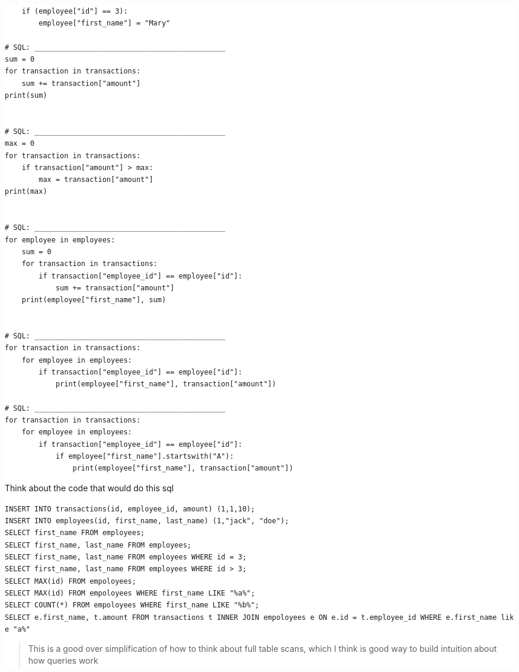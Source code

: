 ```
    if (employee["id"] == 3):
        employee["first_name"] = "Mary"

# SQL: _____________________________________________
sum = 0
for transaction in transactions:
    sum += transaction["amount"]
print(sum)


# SQL: _____________________________________________
max = 0
for transaction in transactions:
    if transaction["amount"] > max:
        max = transaction["amount"]
print(max)


# SQL: _____________________________________________
for employee in employees:
    sum = 0
    for transaction in transactions:
        if transaction["employee_id"] == employee["id"]:
            sum += transaction["amount"]
    print(employee["first_name"], sum)


# SQL: _____________________________________________
for transaction in transactions:
    for employee in employees:
        if transaction["employee_id"] == employee["id"]:
            print(employee["first_name"], transaction["amount"])

# SQL: _____________________________________________
for transaction in transactions:
    for employee in employees:
        if transaction["employee_id"] == employee["id"]:
            if employee["first_name"].startswith("A"):
                print(employee["first_name"], transaction["amount"])

```


Think about the code that would do this sql

```
INSERT INTO transactions(id, employee_id, amount) (1,1,10);
INSERT INTO employees(id, first_name, last_name) (1,"jack", "doe");
SELECT first_name FROM employees;
SELECT first_name, last_name FROM employees;
SELECT first_name, last_name FROM employees WHERE id = 3;
SELECT first_name, last_name FROM employees WHERE id > 3;
SELECT MAX(id) FROM empoloyees;
SELECT MAX(id) FROM empoloyees WHERE first_name LIKE "%a%";
SELECT COUNT(*) FROM empoloyees WHERE first_name LIKE "%b%";
SELECT e.first_name, t.amount FROM transactions t INNER JOIN empoloyees e ON e.id = t.employee_id WHERE e.first_name like "a%"
```


> This is a good over simplification of how to think about full table scans, which I think is good way to build intuition about how queries work
